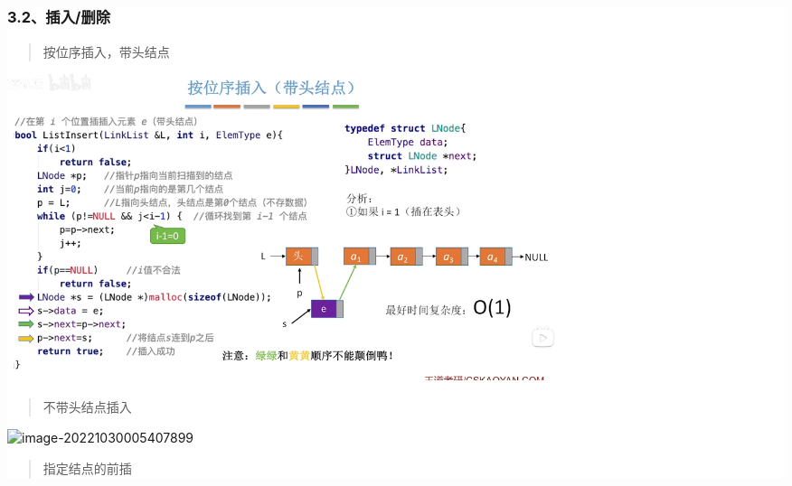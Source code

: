 







### 3.2、插入/删除

> 按位序插入，带头结点

<img src="(数据结构-线性表).assets/image-20221029171734689.png" alt="image-20221029171734689" style="zoom:60%;" /> 	 

> 不带头结点插入

![image-20221030005407899]((数据结构-线性表).assets/image-20221030005407899.png)

> 指定结点的前插
